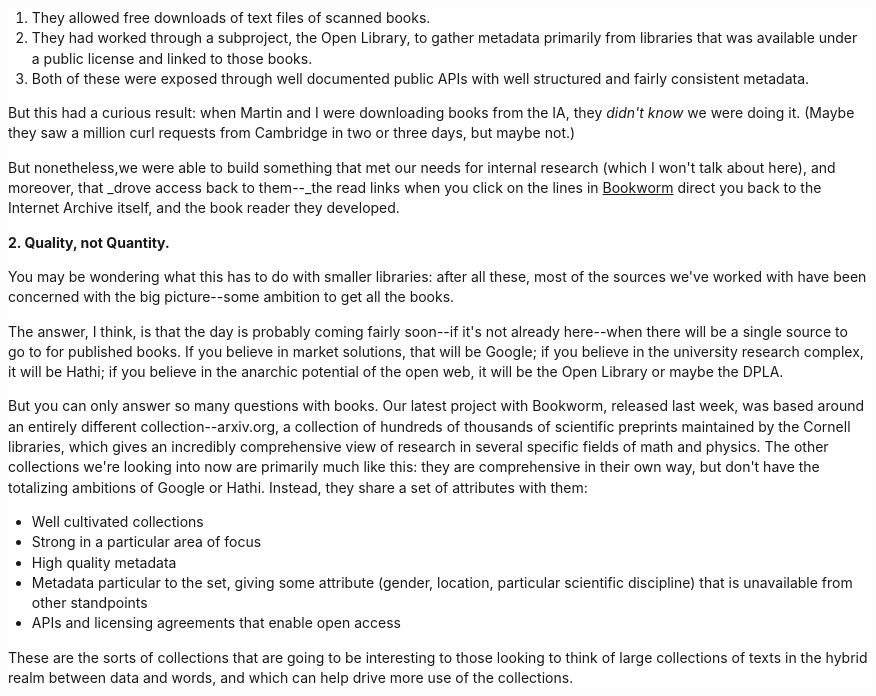 1. They allowed free downloads of text files of scanned books.
2. They had worked through a subproject, the Open Library, to gather metadata primarily from libraries that was available under a public license and linked to those books.
3. Both of these were exposed through well documented public APIs with well structured and fairly consistent metadata.

But this had a curious result: when Martin and I were downloading books from the IA, they _didn't know_ we were doing it. (Maybe they saw a million curl requests from Cambridge in two or three days, but maybe not.)

But nonetheless,we were able to build something that met our needs for internal research (which I won't talk about here), and moreover, that \_drove access back to them--\_the read links when you click on the lines in [Bookworm](http://bookworm.culturomics.org/?%7B%22query%22%3A%7B%22index%22%3A0%2C%22time_measure%22%3A%22year%22%2C%22time_limits%22%3A%5B1815%2C1922%5D%2C%22counttype%22%3A%22Occurrences_per_Million_Words%22%2C%22words_collation%22%3A%22Case_Sensitive%22%2C%22smoothingSpan%22%3A%225%22%2C%22search_limits%22%3A%5B%7B%22word%22%3A%5B%22natural+selection%22%5D%2C%22lc0%22%3A%5B%22Q%22%5D%7D%2C%7B%22word%22%3A%5B%22natural+selection%22%5D%2C%22lc0%22%3A%5B%22P%22%5D%7D%2C%7B%22word%22%3A%5B%22natural+selection%22%5D%2C%22lc0%22%3A%5B%22H%22%5D%7D%5D%7D%2C%22terms%22%3A%5B%22natural+selection%22%5D%2C%22category_data%22%3A%5B%5B%5B%22country%22%2C%5B%5D%5D%2C%5B%22state%22%2C%5B%5D%5D%2C%5B%22lc0%22%2C%5B%22Q%22%5D%5D%2C%5B%22lc1%22%2C%5B%5D%5D%2C%5B%22LCSH%22%2C%5B%5D%5D%2C%5B%22aLanguage%22%2C%5B%5D%5D%5D%2C%5B%5B%22country%22%2C%5B%5D%5D%2C%5B%22state%22%2C%5B%5D%5D%2C%5B%22lc0%22%2C%5B%22P%22%5D%5D%2C%5B%22lc1%22%2C%5B%5D%5D%2C%5B%22LCSH%22%2C%5B%5D%5D%2C%5B%22aLanguage%22%2C%5B%5D%5D%5D%2C%5B%5B%22country%22%2C%5B%5D%5D%2C%5B%22state%22%2C%5B%5D%5D%2C%5B%22lc0%22%2C%5B%22H%22%5D%5D%2C%5B%22lc1%22%2C%5B%5D%5D%2C%5B%22LCSH%22%2C%5B%5D%5D%2C%5B%22aLanguage%22%2C%5B%5D%5D%5D%5D%2C%22comparison%22%3A%22texts%22%7D) direct you back to the Internet Archive itself, and the book reader they developed.

**2\. Quality, not Quantity.**

You may be wondering what this has to do with smaller libraries: after all these, most of the sources we've worked with have been concerned with the big picture--some ambition to get all the books.

The answer, I think, is that the day is probably coming fairly soon--if it's not already here--when there will be a single source to go to for published books. If you believe in market solutions, that will be Google; if you believe in the university research complex, it will be Hathi; if you believe in the anarchic potential of the open web, it will be the Open Library or maybe the DPLA.

But you can only answer so many questions with books. Our latest project with Bookworm, released last week, was based around an entirely different collection--arxiv.org, a collection of hundreds of thousands of scientific preprints maintained by the Cornell libraries, which gives an incredibly comprehensive view of research in several specific fields of math and physics. The other collections we're looking into now are primarily much like this: they are comprehensive in their own way, but don't have the totalizing ambitions of Google or Hathi. Instead, they share a set of attributes with them:

- Well cultivated collections
- Strong in a particular area of focus
- High quality metadata
- Metadata particular to the set, giving some attribute (gender, location, particular scientific discipline) that is unavailable from other standpoints
- APIs and licensing agreements that enable open access

These are the sorts of collections that are going to be interesting to those looking to think of large collections of texts in the hybrid realm between data and words, and which can help drive more use of the collections.
